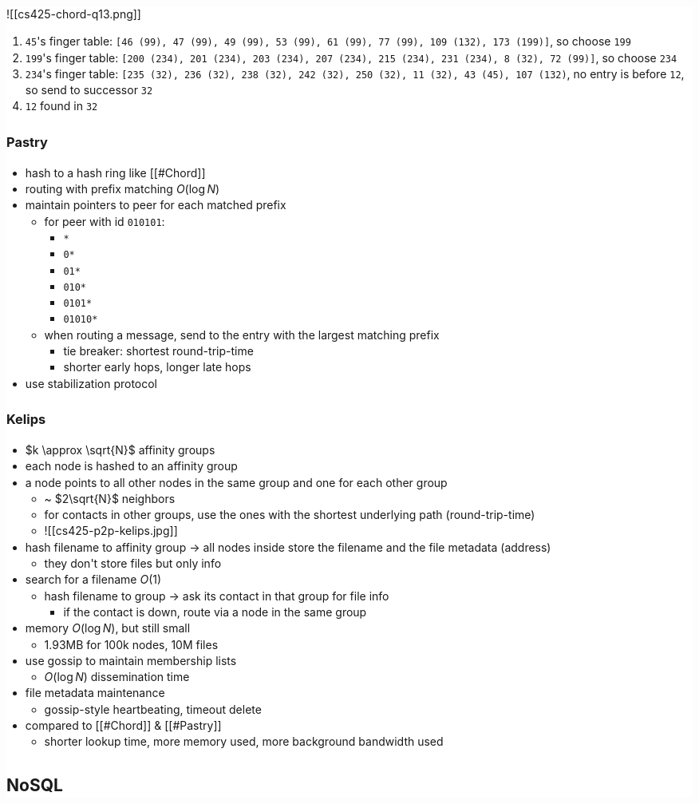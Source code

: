 ![[cs425-chord-q13.png]]

1. `45`'s finger table: `[46 (99), 47 (99), 49 (99), 53 (99), 61 (99), 77 (99), 109 (132), 173 (199)]`, so choose `199`
2. `199`'s finger table: `[200 (234), 201 (234), 203 (234), 207 (234), 215 (234), 231 (234), 8 (32), 72 (99)]`, so choose `234`
3. `234`'s finger table: `[235 (32), 236 (32), 238 (32), 242 (32), 250 (32), 11 (32), 43 (45), 107 (132)`, no entry is before `12`, so send to successor `32`
4. `12` found in `32` 


### Pastry

- hash to a hash ring like [[#Chord]] 
- routing with prefix matching $O(\log N)$
- maintain pointers to peer for each matched prefix
    - for peer with id `010101`:
        - `*`
        - `0*`
        - `01*`
        - `010*`
        - `0101*`
        - `01010*`
    - when routing a message, send to the entry with the largest matching prefix
        - tie breaker: shortest round-trip-time
        - shorter early hops, longer late hops
- use stabilization protocol 

### Kelips

- $k \approx \sqrt{N}$ affinity groups
- each node is hashed to an affinity group
- a node points to all other nodes in the same group and one for each other group
    - ~ $2\sqrt{N}$ neighbors
    - for contacts in other groups, use the ones with the shortest underlying path (round-trip-time)
    - ![[cs425-p2p-kelips.jpg]]
- hash filename to affinity group -> all nodes inside store the filename and the file metadata (address)
    - they don't store files but only info
- search for a filename $O(1)$
    - hash filename to group -> ask its contact in that group for file info
        - if the contact is down, route via a node in the same group
- memory $O(\log N)$, but still small
    - 1.93MB for 100k nodes, 10M files 
- use gossip to maintain membership lists
    - $O(\log N)$ dissemination time
- file metadata maintenance
    - gossip-style heartbeating, timeout delete
- compared to [[#Chord]] & [[#Pastry]]
    - shorter lookup time, more memory used, more background bandwidth used

## NoSQL
